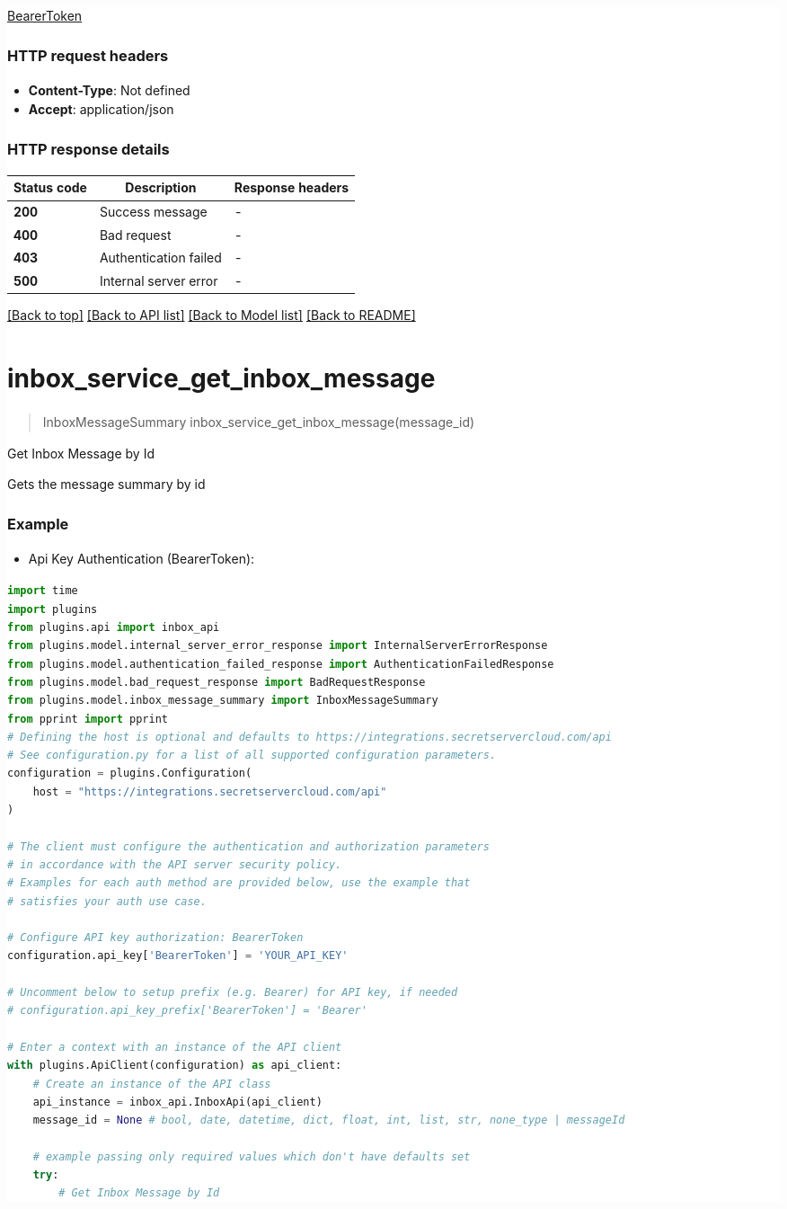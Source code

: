 [BearerToken](../README.md#BearerToken)

### HTTP request headers

 - **Content-Type**: Not defined
 - **Accept**: application/json


### HTTP response details

| Status code | Description | Response headers |
|-------------|-------------|------------------|
**200** | Success message |  -  |
**400** | Bad request |  -  |
**403** | Authentication failed |  -  |
**500** | Internal server error |  -  |

[[Back to top]](#) [[Back to API list]](../README.md#documentation-for-api-endpoints) [[Back to Model list]](../README.md#documentation-for-models) [[Back to README]](../README.md)

# **inbox_service_get_inbox_message**
> InboxMessageSummary inbox_service_get_inbox_message(message_id)

Get Inbox Message by Id

Gets the message summary by id

### Example

* Api Key Authentication (BearerToken):

```python
import time
import plugins
from plugins.api import inbox_api
from plugins.model.internal_server_error_response import InternalServerErrorResponse
from plugins.model.authentication_failed_response import AuthenticationFailedResponse
from plugins.model.bad_request_response import BadRequestResponse
from plugins.model.inbox_message_summary import InboxMessageSummary
from pprint import pprint
# Defining the host is optional and defaults to https://integrations.secretservercloud.com/api
# See configuration.py for a list of all supported configuration parameters.
configuration = plugins.Configuration(
    host = "https://integrations.secretservercloud.com/api"
)

# The client must configure the authentication and authorization parameters
# in accordance with the API server security policy.
# Examples for each auth method are provided below, use the example that
# satisfies your auth use case.

# Configure API key authorization: BearerToken
configuration.api_key['BearerToken'] = 'YOUR_API_KEY'

# Uncomment below to setup prefix (e.g. Bearer) for API key, if needed
# configuration.api_key_prefix['BearerToken'] = 'Bearer'

# Enter a context with an instance of the API client
with plugins.ApiClient(configuration) as api_client:
    # Create an instance of the API class
    api_instance = inbox_api.InboxApi(api_client)
    message_id = None # bool, date, datetime, dict, float, int, list, str, none_type | messageId

    # example passing only required values which don't have defaults set
    try:
        # Get Inbox Message by Id
```